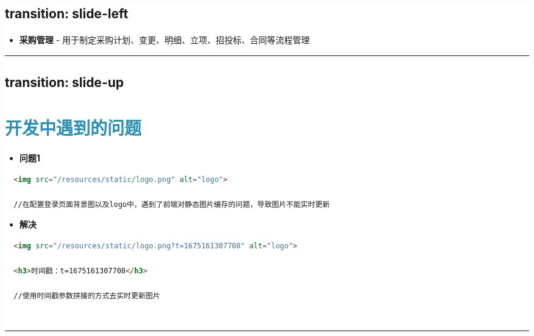 transition: slide-left
---

- **采购管理** - 用于制定采购计划、变更、明细、立项、招投标、合同等流程管理

<Caigou v-click/>
<style>
    h1 {
      background-color: #2B90B6;
      background-image: block;
      background-size: 100%;
      -webkit-background-clip: text;
      -moz-background-clip: text;
      -webkit-text-fill-color: transparent;
      -moz-text-fill-color: transparent;
      font-weight:600;
    }
    p{
      font-size:14px;
    }
</style>

---
transition: slide-up
---

# 开发中遇到的问题

- **问题1** 
```html
  <img src="/resources/static/logo.png" alt="logo">

  //在配置登录页面背景图以及logo中，遇到了前端对静态图片缓存的问题，导致图片不能实时更新
```

- **解决** 
```html
  <img src="/resources/static/logo.png?t=1675161307708" alt="logo">

  <h3>时间戳：t=1675161307708</h3>

  //使用时间戳参数拼接的方式去实时更新图片
```
<br/>

<style>
    h1 {
      background-color: #2B90B6;
      background-image: block;
      background-size: 100%;
      -webkit-background-clip: text;
      -moz-background-clip: text;
      -webkit-text-fill-color: transparent;
      -moz-text-fill-color: transparent;
      font-weight:600;
    }
    p{
      color:block;
      font-size:14px;
    }
</style>

---